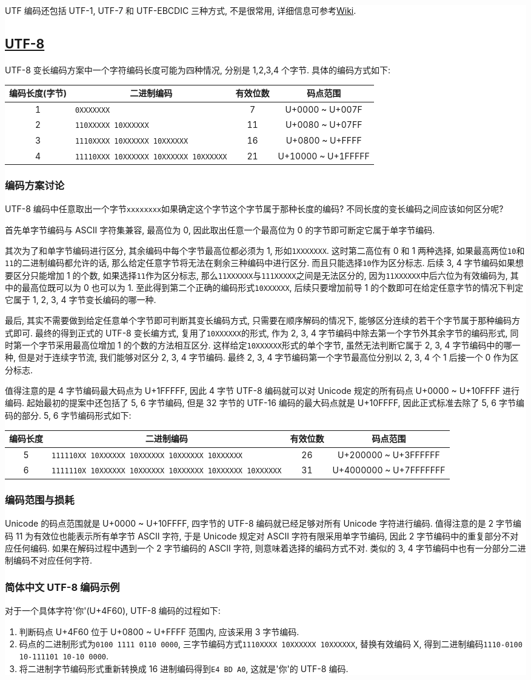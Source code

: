 UTF 编码还包括 UTF-1, UTF-7 和 UTF-EBCDIC 三种方式, 不是很常用, 详细信息可参考[Wiki](https://en.wikipedia.org/wiki/Unicode#cite_note-Glossary-5).

## [UTF-8](https://en.wikipedia.org/wiki/UTF-8)

UTF-8 变长编码方案中一个字符编码长度可能为四种情况, 分别是 1,2,3,4 个字节. 具体的编码方式如下:

| 编码长度(字节) | 二进制编码                            | 有效位数 |      码点范围      |
| :------------: | ------------------------------------- | :------: | :----------------: |
|       1        | `0XXXXXXX`                            |    7     |  U+0000 ~ U+007F   |
|       2        | `110XXXXX 10XXXXXX`                   |    11    |  U+0080 ~ U+07FF   |
|       3        | `1110XXXX 10XXXXXX 10XXXXXX`          |    16    |  U+0800 ~ U+FFFF   |
|       4        | `11110XXX 10XXXXXX 10XXXXXX 10XXXXXX` |    21    | U+10000 ~ U+1FFFFF |

### 编码方案讨论

UTF-8 编码中任意取出一个字节`xxxxxxxx`如果确定这个字节这个字节属于那种长度的编码? 不同长度的变长编码之间应该如何区分呢?

首先单字节编码与 ASCII 字符集兼容, 最高位为 0, 因此取出任意一个最高位为 0 的字节即可断定它属于单字节编码.

其次为了和单字节编码进行区分, 其余编码中每个字节最高位都必须为 1, 形如`1XXXXXXX`. 这时第二高位有 0 和 1 两种选择, 如果最高两位`10`和`11`的二进制编码都允许的话, 那么给定任意字节将无法在剩余三种编码中进行区分. 而且只能选择`10`作为区分标志. 后续 3, 4 字节编码如果想要区分只能增加 1 的个数, 如果选择`11`作为区分标志, 那么`11XXXXXX`与`111XXXXX`之间是无法区分的, 因为`11XXXXXX`中后六位为有效编码为, 其中的最高位既可以为 0 也可以为 1. 至此得到第二个正确的编码形式`10XXXXXX`, 后续只要增加前导 1 的个数即可在给定任意字节的情况下判定它属于 1, 2, 3, 4 字节变长编码的哪一种.

最后, 其实不需要做到给定任意单个字节即可判断其变长编码方式, 只需要在顺序解码的情况下, 能够区分连续的若干个字节属于那种编码方式即可. 最终的得到正式的 UTF-8 变长编方式, 复用了`10XXXXXX`的形式, 作为 2, 3, 4 字节编码中除去第一个字节外其余字节的编码形式, 同时第一个字节采用最高位增加 1 的个数的方法相互区分. 这样给定`10XXXXXX`形式的单个字节, 虽然无法判断它属于 2, 3, 4 字节编码中的哪一种, 但是对于连续字节流, 我们能够对区分 2, 3, 4 字节编码. 最终 2, 3, 4 字节编码第一个字节最高位分别以 2, 3, 4 个 1 后接一个 0 作为区分标志.

值得注意的是 4 字节编码最大码点为 U+1FFFFF, 因此 4 字节 UTF-8 编码就可以对 Unicode 规定的所有码点 U+0000 ~ U+10FFFF 进行编码. 起始最初的提案中还包括了 5, 6 字节编码, 但是 32 字节的 UTF-16 编码的最大码点就是 U+10FFFF, 因此正式标准去除了 5, 6 字节编码的部分. 5, 6 字节编码形式如下:

| 编码长度 | 二进制编码                                              | 有效位数 |        码点范围        |
| :------: | ------------------------------------------------------- | :------: | :--------------------: |
|    5     | `111110XX 10XXXXXX 10XXXXXX 10XXXXXX 10XXXXXX`          |    26    |  U+200000 ~ U+3FFFFFF  |
|    6     | `1111110X 10XXXXXX 10XXXXXX 10XXXXXX 10XXXXXX 10XXXXXX` |    31    | U+4000000 ~ U+7FFFFFFF |

### 编码范围与损耗

Unicode 的码点范围就是 U+0000 ~ U+10FFFF, 四字节的 UTF-8 编码就已经足够对所有 Unicode 字符进行编码. 值得注意的是 2 字节编码 11 为有效位也能表示所有单字节 ASCII 字符, 于是 Unicode 规定对 ASCII 字符有限采用单字节编码, 因此 2 字节编码中的重复部分不对应任何编码. 如果在解码过程中遇到一个 2 字节编码的 ASCII 字符, 则意味着选择的编码方式不对. 类似的 3, 4 字节编码中也有一分部分二进制编码不对应任何字符.

### 简体中文 UTF-8 编码示例

对于一个具体字符'你'(U+4F60), UTF-8 编码的过程如下:

1. 判断码点 U+4F60 位于 U+0800 ~ U+FFFF 范围内, 应该采用 3 字节编码.
1. 码点的二进制形式为`0100 1111 0110 0000`, 三字节编码方式`1110XXXX 10XXXXXX 10XXXXXX`, 替换有效编码 X, 得到二进制编码`1110-0100 10-111101 10-10 0000`.
1. 将二进制字节编码形式重新转换成 16 进制编码得到`E4 BD A0`, 这就是'你'的 UTF-8 编码.
